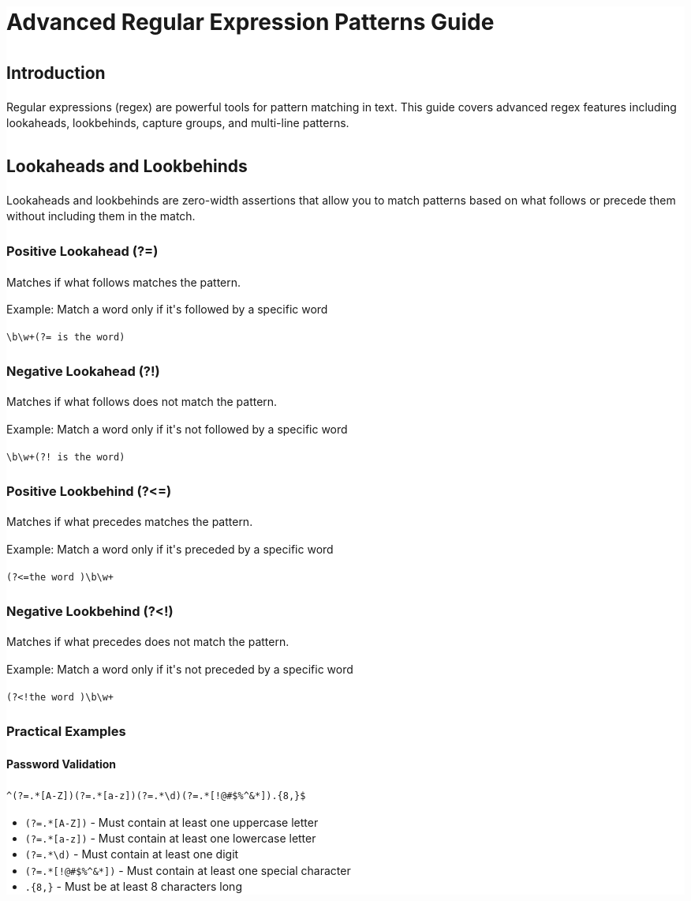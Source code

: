 # Advanced Regular Expression Patterns Guide

## Introduction

Regular expressions (regex) are powerful tools for pattern matching in text. This guide covers advanced regex features including lookaheads, lookbehinds, capture groups, and multi-line patterns.

## Lookaheads and Lookbehinds

Lookaheads and lookbehinds are zero-width assertions that allow you to match patterns based on what follows or precede them without including them in the match.

### Positive Lookahead (?=)
Matches if what follows matches the pattern.

Example: Match a word only if it's followed by a specific word
```regex
\b\w+(?= is the word)
```

### Negative Lookahead (?!)
Matches if what follows does not match the pattern.

Example: Match a word only if it's not followed by a specific word
```regex
\b\w+(?! is the word)
```

### Positive Lookbehind (?<=)
Matches if what precedes matches the pattern.

Example: Match a word only if it's preceded by a specific word
```regex
(?<=the word )\b\w+
```

### Negative Lookbehind (?<!)
Matches if what precedes does not match the pattern.

Example: Match a word only if it's not preceded by a specific word
```regex
(?<!the word )\b\w+
```

### Practical Examples

#### Password Validation
```regex
^(?=.*[A-Z])(?=.*[a-z])(?=.*\d)(?=.*[!@#$%^&*]).{8,}$
```
- `(?=.*[A-Z])` - Must contain at least one uppercase letter
- `(?=.*[a-z])` - Must contain at least one lowercase letter
- `(?=.*\d)` - Must contain at least one digit
- `(?=.*[!@#$%^&*])` - Must contain at least one special character
- `.{8,}` - Must be at least 8 characters long
